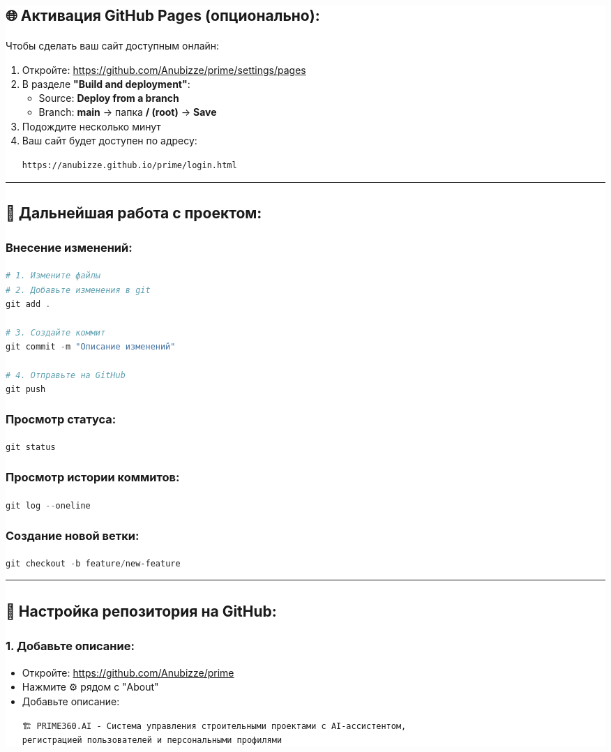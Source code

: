 
## 🌐 Активация GitHub Pages (опционально):

Чтобы сделать ваш сайт доступным онлайн:

1. Откройте: https://github.com/Anubizze/prime/settings/pages
2. В разделе **"Build and deployment"**:
   - Source: **Deploy from a branch**
   - Branch: **main** → папка **/ (root)** → **Save**
3. Подождите несколько минут
4. Ваш сайт будет доступен по адресу:
   ```
   https://anubizze.github.io/prime/login.html
   ```

---

## 🔄 Дальнейшая работа с проектом:

### Внесение изменений:
```powershell
# 1. Измените файлы
# 2. Добавьте изменения в git
git add .

# 3. Создайте коммит
git commit -m "Описание изменений"

# 4. Отправьте на GitHub
git push
```

### Просмотр статуса:
```powershell
git status
```

### Просмотр истории коммитов:
```powershell
git log --oneline
```

### Создание новой ветки:
```powershell
git checkout -b feature/new-feature
```

---

## 📝 Настройка репозитория на GitHub:

### 1. Добавьте описание:
- Откройте: https://github.com/Anubizze/prime
- Нажмите ⚙️ рядом с "About"
- Добавьте описание:
  ```
  🏗️ PRIME360.AI - Система управления строительными проектами с AI-ассистентом, 
  регистрацией пользователей и персональными профилями
  ```
